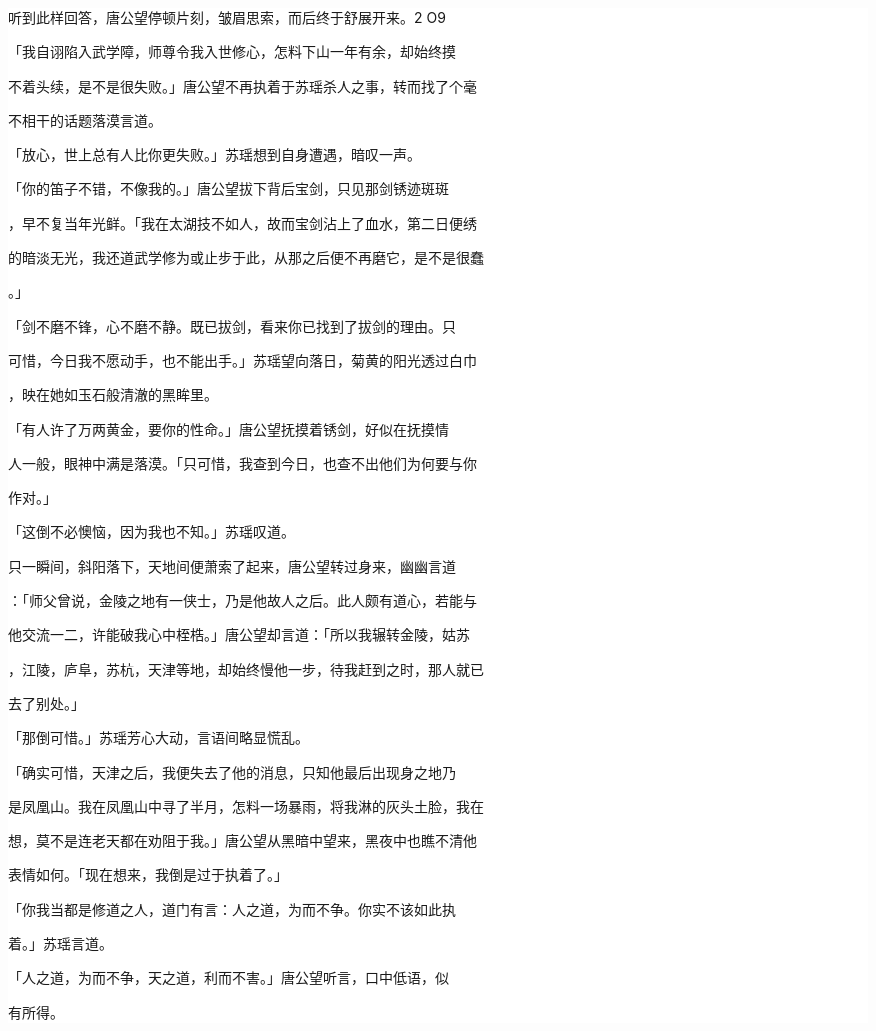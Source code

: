 

听到此样回答，唐公望停顿片刻，皱眉思索，而后终于舒展开来。2 O9

「我自诩陷入武学障，师尊令我入世修心，怎料下山一年有余，却始终摸

不着头续，是不是很失败。」唐公望不再执着于苏瑶杀人之事，转而找了个毫

不相干的话题落漠言道。

「放心，世上总有人比你更失败。」苏瑶想到自身遭遇，暗叹一声。

「你的笛子不错，不像我的。」唐公望拔下背后宝剑，只见那剑锈迹斑斑

，早不复当年光鲜。「我在太湖技不如人，故而宝剑沾上了血水，第二日便绣

的暗淡无光，我还道武学修为或止步于此，从那之后便不再磨它，是不是很蠢

。」

「剑不磨不锋，心不磨不静。既已拔剑，看来你已找到了拔剑的理由。只

可惜，今日我不愿动手，也不能出手。」苏瑶望向落日，菊黄的阳光透过白巾

，映在她如玉石般清澈的黑眸里。

「有人许了万两黄金，要你的性命。」唐公望抚摸着锈剑，好似在抚摸情

人一般，眼神中满是落漠。「只可惜，我查到今日，也查不出他们为何要与你

作对。」



「这倒不必懊恼，因为我也不知。」苏瑶叹道。

只一瞬间，斜阳落下，天地间便萧索了起来，唐公望转过身来，幽幽言道

：「师父曾说，金陵之地有一侠士，乃是他故人之后。此人颇有道心，若能与

他交流一二，许能破我心中桎梏。」唐公望却言道：「所以我辗转金陵，姑苏

，江陵，庐阜，苏杭，天津等地，却始终慢他一步，待我赶到之时，那人就已

去了别处。」

「那倒可惜。」苏瑶芳心大动，言语间略显慌乱。



「确实可惜，天津之后，我便失去了他的消息，只知他最后出现身之地乃

是凤凰山。我在凤凰山中寻了半月，怎料一场暴雨，将我淋的灰头土脸，我在

想，莫不是连老天都在劝阻于我。」唐公望从黑暗中望来，黑夜中也瞧不清他

表情如何。「现在想来，我倒是过于执着了。」

「你我当都是修道之人，道门有言：人之道，为而不争。你实不该如此执

着。」苏瑶言道。



「人之道，为而不争，天之道，利而不害。」唐公望听言，口中低语，似

有所得。
